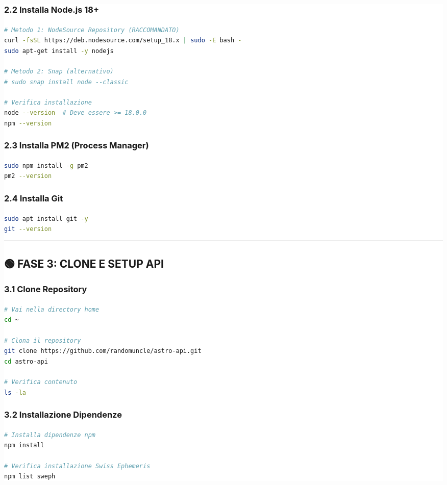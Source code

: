 ### 2.2 Installa Node.js 18+
```bash
# Metodo 1: NodeSource Repository (RACCOMANDATO)
curl -fsSL https://deb.nodesource.com/setup_18.x | sudo -E bash -
sudo apt-get install -y nodejs

# Metodo 2: Snap (alternativo)
# sudo snap install node --classic

# Verifica installazione
node --version  # Deve essere >= 18.0.0
npm --version
```

### 2.3 Installa PM2 (Process Manager)
```bash
sudo npm install -g pm2
pm2 --version
```

### 2.4 Installa Git
```bash
sudo apt install git -y
git --version
```

---

## 🟢 FASE 3: CLONE E SETUP API

### 3.1 Clone Repository
```bash
# Vai nella directory home
cd ~

# Clona il repository
git clone https://github.com/randomuncle/astro-api.git
cd astro-api

# Verifica contenuto
ls -la
```

### 3.2 Installazione Dipendenze
```bash
# Installa dipendenze npm
npm install

# Verifica installazione Swiss Ephemeris
npm list sweph
```
